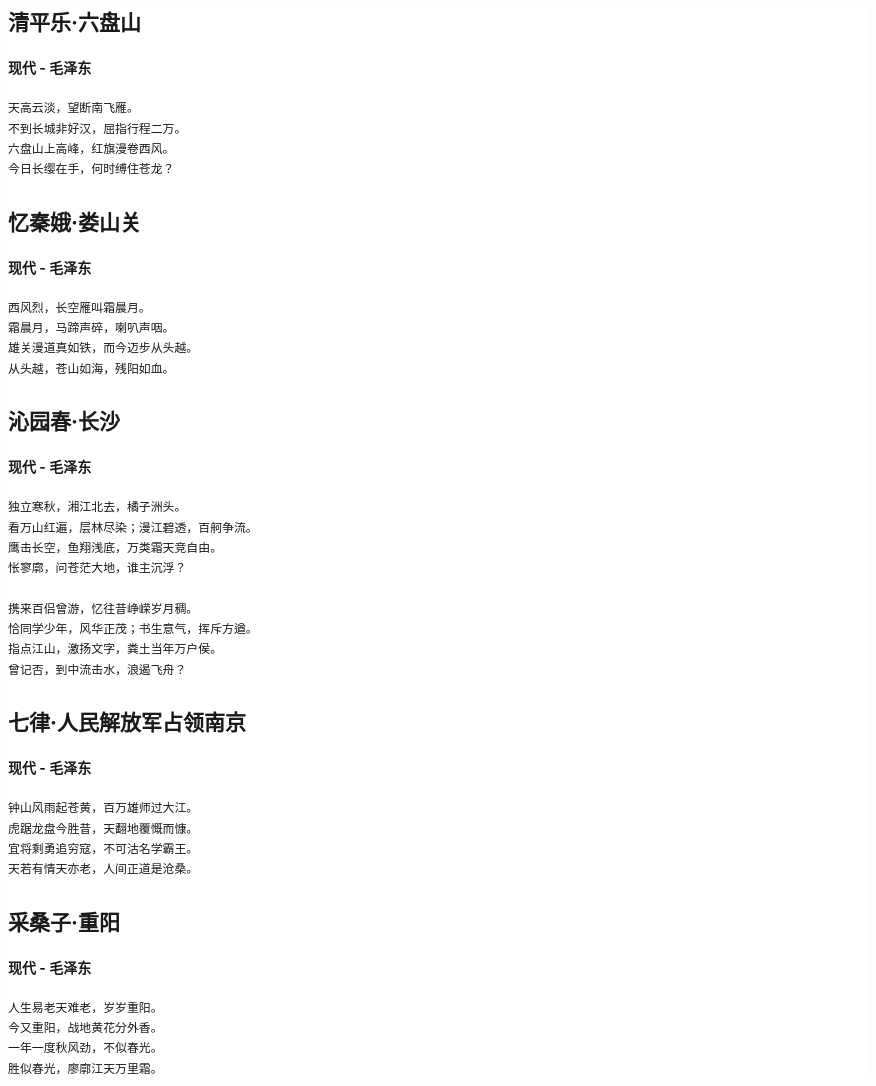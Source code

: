 ## 清平乐·六盘山
#### 现代 - 毛泽东
```
天高云淡，望断南飞雁。
不到长城非好汉，屈指行程二万。
六盘山上高峰，红旗漫卷西风。
今日长缨在手，何时缚住苍龙？
```

## 忆秦娥·娄山关
#### 现代 - 毛泽东
```
西风烈，长空雁叫霜晨月。
霜晨月，马蹄声碎，喇叭声咽。
雄关漫道真如铁，而今迈步从头越。
从头越，苍山如海，残阳如血。
```

## 沁园春·长沙
#### 现代 - 毛泽东
```
独立寒秋，湘江北去，橘子洲头。
看万山红遍，层林尽染；漫江碧透，百舸争流。
鹰击长空，鱼翔浅底，万类霜天竞自由。
怅寥廓，问苍茫大地，谁主沉浮？

携来百侣曾游，忆往昔峥嵘岁月稠。
恰同学少年，风华正茂；书生意气，挥斥方遒。
指点江山，激扬文字，粪土当年万户侯。 
曾记否，到中流击水，浪遏飞舟？
```

## 七律·人民解放军占领南京
#### 现代 - 毛泽东
```
钟山风雨起苍黄，百万雄师过大江。
虎踞龙盘今胜昔，天翻地覆慨而慷。
宜将剩勇追穷寇，不可沽名学霸王。
天若有情天亦老，人间正道是沧桑。
```

## 采桑子·重阳
#### 现代 - 毛泽东
```
人生易老天难老，岁岁重阳。
今又重阳，战地黄花分外香。
一年一度秋风劲，不似春光。
胜似春光，廖廓江天万里霜。
```
